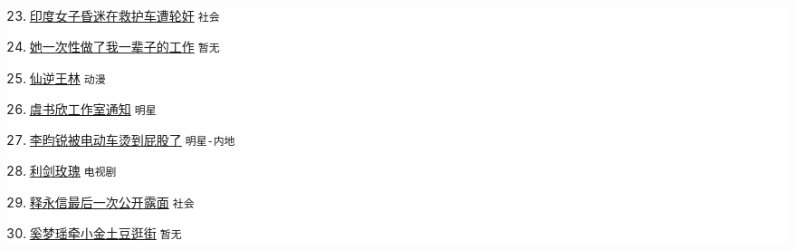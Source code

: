 23. [印度女子昏迷在救护车遭轮奸](https://m.weibo.cn/search?containerid=100103type%3D1%26t%3D10%26q%3D%23%E5%8D%B0%E5%BA%A6%E5%A5%B3%E5%AD%90%E6%98%8F%E8%BF%B7%E5%9C%A8%E6%95%91%E6%8A%A4%E8%BD%A6%E9%81%AD%E8%BD%AE%E5%A5%B8%23&stream_entry_id=31&isnewpage=1&extparam=seat%3D1%26pos%3D21%26flag%3D1%26dgr%3D0%26realpos%3D22%26filter_type%3Drealtimehot%26c_type%3D31%26band_rank%3D22%26cate%3D5001%26q%3D%2523%25E5%258D%25B0%25E5%25BA%25A6%25E5%25A5%25B3%25E5%25AD%2590%25E6%2598%258F%25E8%25BF%25B7%25E5%259C%25A8%25E6%2595%2591%25E6%258A%25A4%25E8%25BD%25A6%25E9%2581%25AD%25E8%25BD%25AE%25E5%25A5%25B8%2523%26lcate%3D5001%26stream_entry_id%3D31%26display_time%3D1753614321%26pre_seqid%3D17536143216380119098136) `社会` 

24. [她一次性做了我一辈子的工作](https://m.weibo.cn/search?containerid=100103type%3D1%26t%3D10%26q%3D%E5%A5%B9%E4%B8%80%E6%AC%A1%E6%80%A7%E5%81%9A%E4%BA%86%E6%88%91%E4%B8%80%E8%BE%88%E5%AD%90%E7%9A%84%E5%B7%A5%E4%BD%9C&stream_entry_id=31&isnewpage=1&extparam=seat%3D1%26pos%3D22%26flag%3D1%26dgr%3D0%26realpos%3D23%26filter_type%3Drealtimehot%26c_type%3D31%26band_rank%3D23%26cate%3D5001%26q%3D%25E5%25A5%25B9%25E4%25B8%2580%25E6%25AC%25A1%25E6%2580%25A7%25E5%2581%259A%25E4%25BA%2586%25E6%2588%2591%25E4%25B8%2580%25E8%25BE%2588%25E5%25AD%2590%25E7%259A%2584%25E5%25B7%25A5%25E4%25BD%259C%26lcate%3D5001%26stream_entry_id%3D31%26display_time%3D1753614321%26pre_seqid%3D17536143216380119098136) `暂无` 

25. [仙逆王林](https://m.weibo.cn/search?containerid=100103type%3D1%26t%3D10%26q%3D%E4%BB%99%E9%80%86%E7%8E%8B%E6%9E%97&stream_entry_id=31&isnewpage=1&extparam=seat%3D1%26pos%3D23%26flag%3D1%26dgr%3D0%26realpos%3D24%26filter_type%3Drealtimehot%26c_type%3D31%26band_rank%3D24%26cate%3D5001%26q%3D%25E4%25BB%2599%25E9%2580%2586%25E7%258E%258B%25E6%259E%2597%26lcate%3D5001%26stream_entry_id%3D31%26display_time%3D1753614321%26pre_seqid%3D17536143216380119098136) `动漫` 

26. [虞书欣工作室通知](https://m.weibo.cn/search?containerid=100103type%3D1%26t%3D10%26q%3D%23%E8%99%9E%E4%B9%A6%E6%AC%A3%E5%B7%A5%E4%BD%9C%E5%AE%A4%E9%80%9A%E7%9F%A5%23&stream_entry_id=31&isnewpage=1&extparam=seat%3D1%26pos%3D24%26flag%3D1%26dgr%3D0%26realpos%3D25%26filter_type%3Drealtimehot%26c_type%3D31%26band_rank%3D25%26cate%3D5001%26q%3D%2523%25E8%2599%259E%25E4%25B9%25A6%25E6%25AC%25A3%25E5%25B7%25A5%25E4%25BD%259C%25E5%25AE%25A4%25E9%2580%259A%25E7%259F%25A5%2523%26lcate%3D5001%26stream_entry_id%3D31%26display_time%3D1753614321%26pre_seqid%3D17536143216380119098136) `明星` 

27. [李昀锐被电动车烫到屁股了](https://m.weibo.cn/search?containerid=100103type%3D1%26t%3D10%26q%3D%23%E6%9D%8E%E6%98%80%E9%94%90%E8%A2%AB%E7%94%B5%E5%8A%A8%E8%BD%A6%E7%83%AB%E5%88%B0%E5%B1%81%E8%82%A1%E4%BA%86%23&stream_entry_id=31&isnewpage=1&extparam=seat%3D1%26pos%3D25%26flag%3D1%26dgr%3D0%26realpos%3D26%26filter_type%3Drealtimehot%26c_type%3D31%26band_rank%3D26%26cate%3D5001%26q%3D%2523%25E6%259D%258E%25E6%2598%2580%25E9%2594%2590%25E8%25A2%25AB%25E7%2594%25B5%25E5%258A%25A8%25E8%25BD%25A6%25E7%2583%25AB%25E5%2588%25B0%25E5%25B1%2581%25E8%2582%25A1%25E4%25BA%2586%2523%26lcate%3D5001%26stream_entry_id%3D31%26display_time%3D1753614321%26pre_seqid%3D17536143216380119098136) `明星-内地` 

28. [利剑玫瑰](https://m.weibo.cn/search?containerid=100103type%3D1%26t%3D10%26q%3D%E5%88%A9%E5%89%91%E7%8E%AB%E7%91%B0&stream_entry_id=31&isnewpage=1&extparam=seat%3D1%26pos%3D26%26flag%3D1%26dgr%3D0%26realpos%3D27%26filter_type%3Drealtimehot%26c_type%3D31%26band_rank%3D27%26cate%3D5001%26q%3D%25E5%2588%25A9%25E5%2589%2591%25E7%258E%25AB%25E7%2591%25B0%26lcate%3D5001%26stream_entry_id%3D31%26display_time%3D1753614321%26pre_seqid%3D17536143216380119098136) `电视剧` 

29. [释永信最后一次公开露面](https://m.weibo.cn/search?containerid=100103type%3D1%26t%3D10%26q%3D%23%E9%87%8A%E6%B0%B8%E4%BF%A1%E6%9C%80%E5%90%8E%E4%B8%80%E6%AC%A1%E5%85%AC%E5%BC%80%E9%9C%B2%E9%9D%A2%23&stream_entry_id=31&isnewpage=1&extparam=seat%3D1%26pos%3D27%26flag%3D0%26dgr%3D0%26realpos%3D28%26filter_type%3Drealtimehot%26c_type%3D31%26band_rank%3D28%26cate%3D5001%26q%3D%2523%25E9%2587%258A%25E6%25B0%25B8%25E4%25BF%25A1%25E6%259C%2580%25E5%2590%258E%25E4%25B8%2580%25E6%25AC%25A1%25E5%2585%25AC%25E5%25BC%2580%25E9%259C%25B2%25E9%259D%25A2%2523%26lcate%3D5001%26stream_entry_id%3D31%26display_time%3D1753614321%26pre_seqid%3D17536143216380119098136) `社会` 

30. [奚梦瑶牵小金土豆逛街](https://m.weibo.cn/search?containerid=100103type%3D1%26t%3D10%26q%3D%E5%A5%9A%E6%A2%A6%E7%91%B6%E7%89%B5%E5%B0%8F%E9%87%91%E5%9C%9F%E8%B1%86%E9%80%9B%E8%A1%97&stream_entry_id=31&isnewpage=1&extparam=seat%3D1%26pos%3D28%26flag%3D0%26dgr%3D0%26realpos%3D29%26filter_type%3Drealtimehot%26c_type%3D31%26band_rank%3D29%26cate%3D5001%26q%3D%25E5%25A5%259A%25E6%25A2%25A6%25E7%2591%25B6%25E7%2589%25B5%25E5%25B0%258F%25E9%2587%2591%25E5%259C%259F%25E8%25B1%2586%25E9%2580%259B%25E8%25A1%2597%26lcate%3D5001%26stream_entry_id%3D31%26display_time%3D1753614321%26pre_seqid%3D17536143216380119098136) `暂无` 
